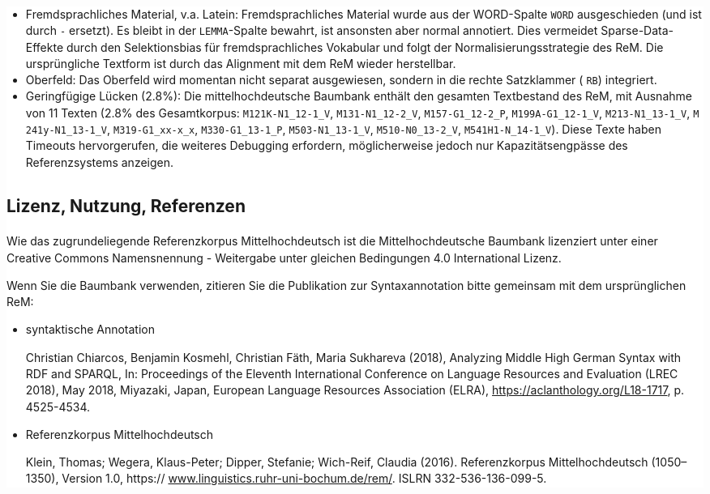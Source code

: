 - Fremdsprachliches Material, v.a. Latein: Fremdsprachliches Material wurde aus der WORD-Spalte `WORD` ausgeschieden (und ist durch `-` ersetzt). Es bleibt in der `LEMMA`-Spalte bewahrt, ist ansonsten aber normal annotiert. Dies vermeidet Sparse-Data-Effekte durch den Selektionsbias für fremdsprachliches Vokabular und folgt der Normalisierungsstrategie des ReM. Die ursprüngliche Textform ist durch das Alignment mit dem ReM wieder herstellbar.  
- Oberfeld: Das Oberfeld wird momentan nicht separat ausgewiesen, sondern in die rechte Satzklammer ( `RB`) integriert.
- Geringfügige Lücken (2.8%): Die mittelhochdeutsche Baumbank enthält den gesamten Textbestand des ReM, mit Ausnahme von 11 
Texten (2.8% des Gesamtkorpus: `M121K-N1_12-1_V`, `M131-N1_12-2_V`, `M157-G1_12-2_P`, `M199A-G1_12-1_V`, `M213-N1_13-1_V`, `M241y-N1_13-1_V`, `M319-G1_xx-x_x`, `M330-G1_13-1_P`, `M503-N1_13-1_V`, `M510-N0_13-2_V`, `M541H1-N_14-1_V`).
Diese Texte haben Timeouts hervorgerufen, die weiteres Debugging erfordern, möglicherweise jedoch nur Kapazitätsengpässe des Referenzsystems anzeigen.

## Lizenz, Nutzung, Referenzen

Wie das zugrundeliegende Referenzkorpus Mittelhochdeutsch ist die Mittelhochdeutsche Baumbank lizenziert unter einer Creative Commons Namensnennung - Weitergabe unter gleichen Bedingungen 4.0 International Lizenz.

Wenn Sie die Baumbank verwenden, zitieren Sie die Publikation zur Syntaxannotation bitte gemeinsam mit dem ursprünglichen ReM:

* syntaktische Annotation

  Christian Chiarcos, Benjamin Kosmehl, Christian Fäth, Maria Sukhareva (2018), Analyzing Middle High German Syntax with RDF and SPARQL, In: Proceedings of the Eleventh International Conference on Language Resources and Evaluation (LREC 2018), May 2018, Miyazaki, Japan, European Language Resources Association (ELRA), https://aclanthology.org/L18-1717, p. 4525-4534.

* Referenzkorpus Mittelhochdeutsch

    Klein, Thomas; Wegera, Klaus-Peter; Dipper, Stefanie; Wich-Reif, Claudia
    (2016). Referenzkorpus Mittelhochdeutsch (1050–1350), Version 1.0, https://
    www.linguistics.ruhr-uni-bochum.de/rem/. ISLRN 332-536-136-099-5.

